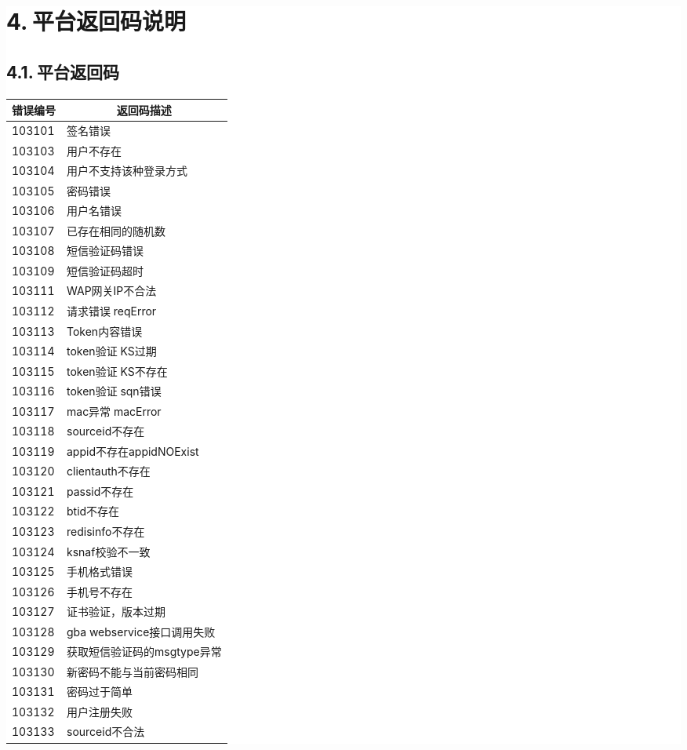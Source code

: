 


<div STYLE="page-break-after: always;"></div>

# 4. 平台返回码说明

## 4.1. 平台返回码

| 错误编号 | 返回码描述                  |
| -------- | --------------------------- |
| 103101   | 签名错误                    |
| 103103   | 用户不存在                  |
| 103104   | 用户不支持该种登录方式      |
| 103105   | 密码错误                    |
| 103106   | 用户名错误                  |
| 103107   | 已存在相同的随机数          |
| 103108   | 短信验证码错误              |
| 103109   | 短信验证码超时              |
| 103111   | WAP网关IP不合法             |
| 103112   | 请求错误 reqError           |
| 103113   | Token内容错误               |
| 103114   | token验证 KS过期            |
| 103115   | token验证 KS不存在          |
| 103116   | token验证 sqn错误           |
| 103117   | mac异常 macError            |
| 103118   | sourceid不存在              |
| 103119   | appid不存在appidNOExist     |
| 103120   | clientauth不存在            |
| 103121   | passid不存在                |
| 103122   | btid不存在                  |
| 103123   | redisinfo不存在             |
| 103124   | ksnaf校验不一致             |
| 103125   | 手机格式错误                |
| 103126   | 手机号不存在                |
| 103127   | 证书验证，版本过期          |
| 103128   | gba webservice接口调用失败  |
| 103129   | 获取短信验证码的msgtype异常 |
| 103130   | 新密码不能与当前密码相同    |
| 103131   | 密码过于简单                |
| 103132   | 用户注册失败                |
| 103133   | sourceid不合法              |